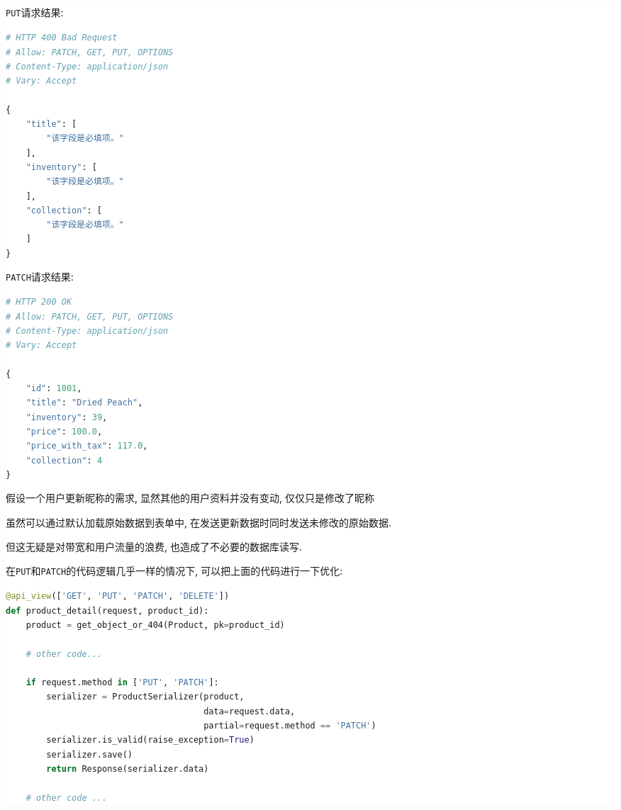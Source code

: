 `PUT`请求结果:

```python
# HTTP 400 Bad Request
# Allow: PATCH, GET, PUT, OPTIONS
# Content-Type: application/json
# Vary: Accept

{
    "title": [
        "该字段是必填项。"
    ],
    "inventory": [
        "该字段是必填项。"
    ],
    "collection": [
        "该字段是必填项。"
    ]
}
```

`PATCH`请求结果:

```python
# HTTP 200 OK
# Allow: PATCH, GET, PUT, OPTIONS
# Content-Type: application/json
# Vary: Accept

{
    "id": 1001,
    "title": "Dried Peach",
    "inventory": 39,
    "price": 100.0,
    "price_with_tax": 117.0,
    "collection": 4
}
```

假设一个用户更新昵称的需求, 显然其他的用户资料并没有变动, 仅仅只是修改了昵称

虽然可以通过默认加载原始数据到表单中, 在发送更新数据时同时发送未修改的原始数据.

但这无疑是对带宽和用户流量的浪费, 也造成了不必要的数据库读写.

在`PUT`和`PATCH`的代码逻辑几乎一样的情况下, 可以把上面的代码进行一下优化:

```python
@api_view(['GET', 'PUT', 'PATCH', 'DELETE'])
def product_detail(request, product_id):
    product = get_object_or_404(Product, pk=product_id)
    
    # other code...

    if request.method in ['PUT', 'PATCH']:
        serializer = ProductSerializer(product,
                                       data=request.data,
                                       partial=request.method == 'PATCH')
        serializer.is_valid(raise_exception=True)
        serializer.save()
        return Response(serializer.data)

    # other code ...
```
